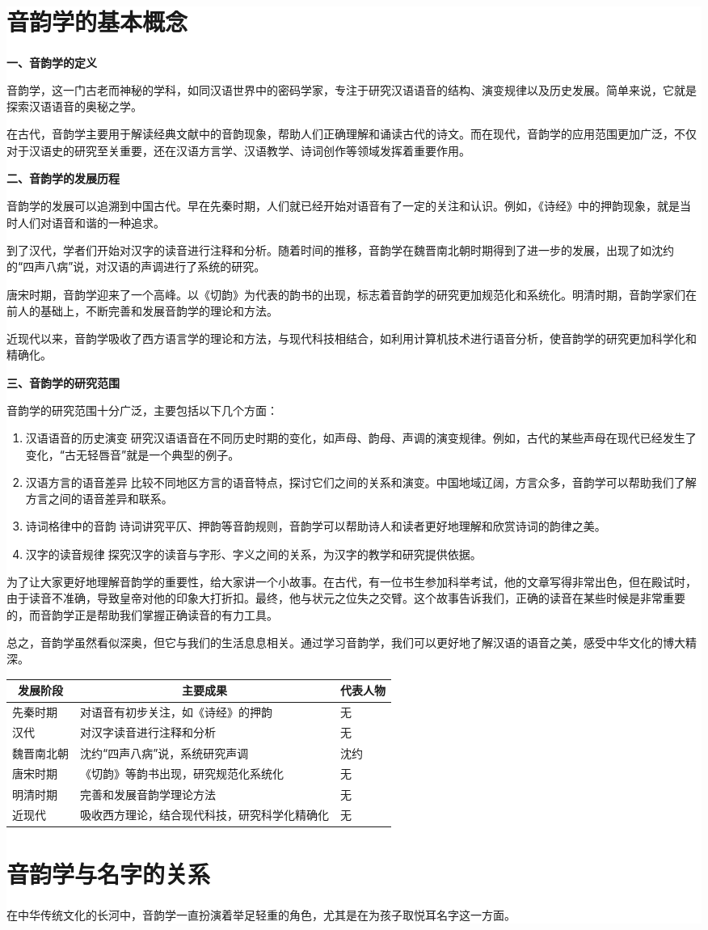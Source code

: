 # 音韵学的基本概念

**一、音韵学的定义**

音韵学，这一门古老而神秘的学科，如同汉语世界中的密码学家，专注于研究汉语语音的结构、演变规律以及历史发展。简单来说，它就是探索汉语语音的奥秘之学。

在古代，音韵学主要用于解读经典文献中的音韵现象，帮助人们正确理解和诵读古代的诗文。而在现代，音韵学的应用范围更加广泛，不仅对于汉语史的研究至关重要，还在汉语方言学、汉语教学、诗词创作等领域发挥着重要作用。

**二、音韵学的发展历程**

音韵学的发展可以追溯到中国古代。早在先秦时期，人们就已经开始对语音有了一定的关注和认识。例如，《诗经》中的押韵现象，就是当时人们对语音和谐的一种追求。

到了汉代，学者们开始对汉字的读音进行注释和分析。随着时间的推移，音韵学在魏晋南北朝时期得到了进一步的发展，出现了如沈约的“四声八病”说，对汉语的声调进行了系统的研究。

唐宋时期，音韵学迎来了一个高峰。以《切韵》为代表的韵书的出现，标志着音韵学的研究更加规范化和系统化。明清时期，音韵学家们在前人的基础上，不断完善和发展音韵学的理论和方法。

近现代以来，音韵学吸收了西方语言学的理论和方法，与现代科技相结合，如利用计算机技术进行语音分析，使音韵学的研究更加科学化和精确化。

**三、音韵学的研究范围**

音韵学的研究范围十分广泛，主要包括以下几个方面：

1. 汉语语音的历史演变
研究汉语语音在不同历史时期的变化，如声母、韵母、声调的演变规律。例如，古代的某些声母在现代已经发生了变化，“古无轻唇音”就是一个典型的例子。

2. 汉语方言的语音差异
比较不同地区方言的语音特点，探讨它们之间的关系和演变。中国地域辽阔，方言众多，音韵学可以帮助我们了解方言之间的语音差异和联系。

3. 诗词格律中的音韵
诗词讲究平仄、押韵等音韵规则，音韵学可以帮助诗人和读者更好地理解和欣赏诗词的韵律之美。

4. 汉字的读音规律
探究汉字的读音与字形、字义之间的关系，为汉字的教学和研究提供依据。

为了让大家更好地理解音韵学的重要性，给大家讲一个小故事。在古代，有一位书生参加科举考试，他的文章写得非常出色，但在殿试时，由于读音不准确，导致皇帝对他的印象大打折扣。最终，他与状元之位失之交臂。这个故事告诉我们，正确的读音在某些时候是非常重要的，而音韵学正是帮助我们掌握正确读音的有力工具。

总之，音韵学虽然看似深奥，但它与我们的生活息息相关。通过学习音韵学，我们可以更好地了解汉语的语音之美，感受中华文化的博大精深。

| 发展阶段 | 主要成果 | 代表人物 |
| ---- | ---- | ---- |
| 先秦时期 | 对语音有初步关注，如《诗经》的押韵 | 无 |
| 汉代 | 对汉字读音进行注释和分析 | 无 |
| 魏晋南北朝 | 沈约“四声八病”说，系统研究声调 | 沈约 |
| 唐宋时期 | 《切韵》等韵书出现，研究规范化系统化 | 无 |
| 明清时期 | 完善和发展音韵学理论方法 | 无 |
| 近现代 | 吸收西方理论，结合现代科技，研究科学化精确化 | 无 |
# 音韵学与名字的关系

在中华传统文化的长河中，音韵学一直扮演着举足轻重的角色，尤其是在为孩子取悦耳名字这一方面。
